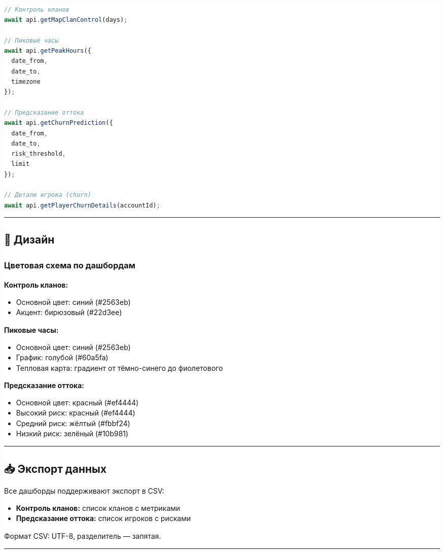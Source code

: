 ```javascript
// Контроль кланов
await api.getMapClanControl(days);

// Пиковые часы
await api.getPeakHours({ 
  date_from, 
  date_to, 
  timezone 
});

// Предсказание оттока
await api.getChurnPrediction({ 
  date_from, 
  date_to, 
  risk_threshold, 
  limit 
});

// Детали игрока (churn)
await api.getPlayerChurnDetails(accountId);
```

---

## 🎨 Дизайн

### Цветовая схема по дашбордам

**Контроль кланов:**
- Основной цвет: синий (#2563eb)
- Акцент: бирюзовый (#22d3ee)

**Пиковые часы:**
- Основной цвет: синий (#2563eb)
- График: голубой (#60a5fa)
- Тепловая карта: градиент от тёмно-синего до фиолетового

**Предсказание оттока:**
- Основной цвет: красный (#ef4444)
- Высокий риск: красный (#ef4444)
- Средний риск: жёлтый (#fbbf24)
- Низкий риск: зелёный (#10b981)

---

## 📥 Экспорт данных

Все дашборды поддерживают экспорт в CSV:
- **Контроль кланов:** список кланов с метриками
- **Предсказание оттока:** список игроков с рисками

Формат CSV: UTF-8, разделитель — запятая.

---